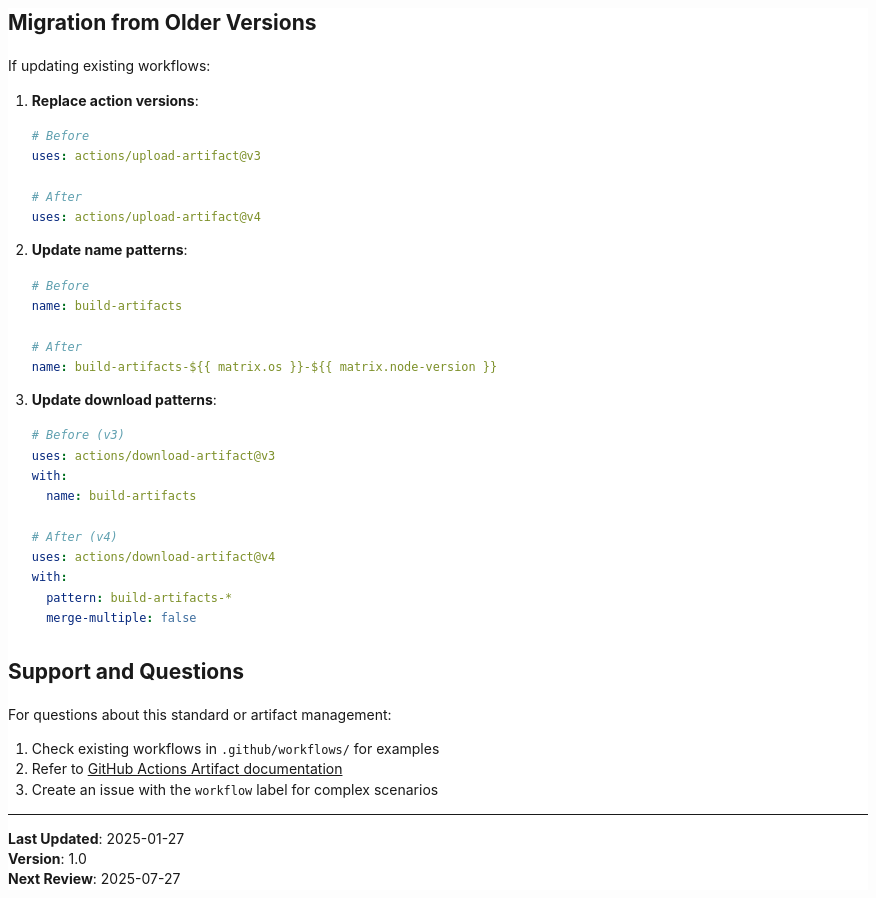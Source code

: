 ## Migration from Older Versions

If updating existing workflows:

1. **Replace action versions**:
   ```yaml
   # Before
   uses: actions/upload-artifact@v3
   
   # After
   uses: actions/upload-artifact@v4
   ```

2. **Update name patterns**:
   ```yaml
   # Before
   name: build-artifacts
   
   # After
   name: build-artifacts-${{ matrix.os }}-${{ matrix.node-version }}
   ```

3. **Update download patterns**:
   ```yaml
   # Before (v3)
   uses: actions/download-artifact@v3
   with:
     name: build-artifacts
   
   # After (v4)
   uses: actions/download-artifact@v4
   with:
     pattern: build-artifacts-*
     merge-multiple: false
   ```

## Support and Questions

For questions about this standard or artifact management:

1. Check existing workflows in `.github/workflows/` for examples
2. Refer to [GitHub Actions Artifact documentation](https://docs.github.com/en/actions/using-workflows/storing-workflow-data-as-artifacts)
3. Create an issue with the `workflow` label for complex scenarios

---

**Last Updated**: 2025-01-27  
**Version**: 1.0  
**Next Review**: 2025-07-27